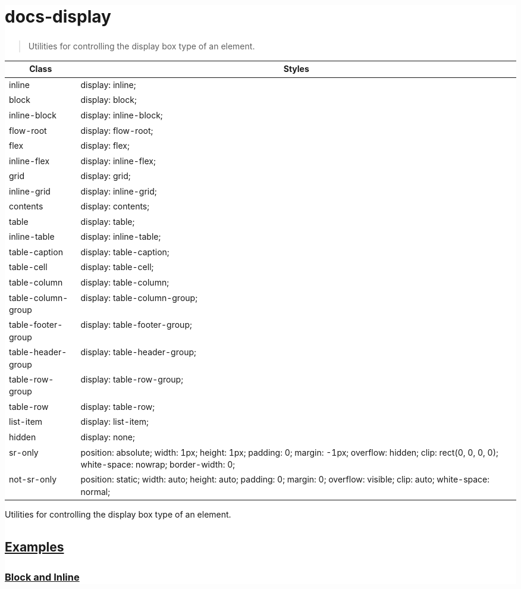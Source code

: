 # docs-display

> Utilities for controlling the display box type of an element.

| Class              | Styles                                                                                                                                                 |
| ------------------ | ------------------------------------------------------------------------------------------------------------------------------------------------------ |
| inline             | display: inline;                                                                                                                                       |
| block              | display: block;                                                                                                                                        |
| inline-block       | display: inline-block;                                                                                                                                 |
| flow-root          | display: flow-root;                                                                                                                                    |
| flex               | display: flex;                                                                                                                                         |
| inline-flex        | display: inline-flex;                                                                                                                                  |
| grid               | display: grid;                                                                                                                                         |
| inline-grid        | display: inline-grid;                                                                                                                                  |
| contents           | display: contents;                                                                                                                                     |
| table              | display: table;                                                                                                                                        |
| inline-table       | display: inline-table;                                                                                                                                 |
| table-caption      | display: table-caption;                                                                                                                                |
| table-cell         | display: table-cell;                                                                                                                                   |
| table-column       | display: table-column;                                                                                                                                 |
| table-column-group | display: table-column-group;                                                                                                                           |
| table-footer-group | display: table-footer-group;                                                                                                                           |
| table-header-group | display: table-header-group;                                                                                                                           |
| table-row-group    | display: table-row-group;                                                                                                                              |
| table-row          | display: table-row;                                                                                                                                    |
| list-item          | display: list-item;                                                                                                                                    |
| hidden             | display: none;                                                                                                                                         |
| sr-only            | position: absolute; width: 1px; height: 1px; padding: 0; margin: -1px; overflow: hidden; clip: rect(0, 0, 0, 0); white-space: nowrap; border-width: 0; |
| not-sr-only        | position: static; width: auto; height: auto; padding: 0; margin: 0; overflow: visible; clip: auto; white-space: normal;                                |

Utilities for controlling the display box type of an element.

## [Examples](#examples)

### [Block and Inline](#block-and-inline)
